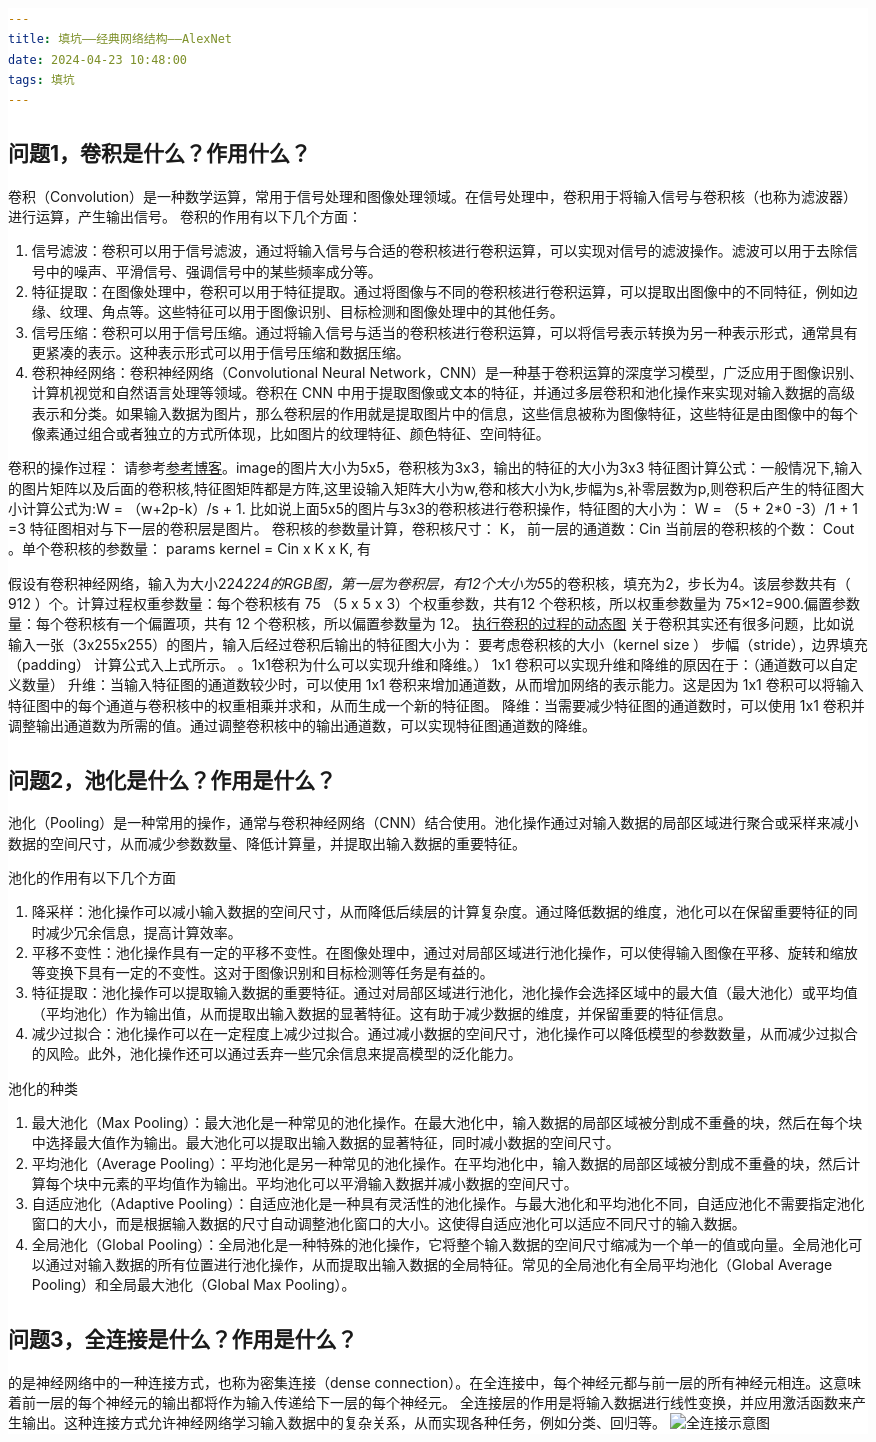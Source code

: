 ```yaml
---
title: 填坑——经典网络结构——AlexNet
date: 2024-04-23 10:48:00
tags: 填坑
---
```


## 问题1，卷积是什么？作用什么？
卷积（Convolution）是一种数学运算，常用于信号处理和图像处理领域。在信号处理中，卷积用于将输入信号与卷积核（也称为滤波器）进行运算，产生输出信号。
卷积的作用有以下几个方面：
1. 信号滤波：卷积可以用于信号滤波，通过将输入信号与合适的卷积核进行卷积运算，可以实现对信号的滤波操作。滤波可以用于去除信号中的噪声、平滑信号、强调信号中的某些频率成分等。
2. 特征提取：在图像处理中，卷积可以用于特征提取。通过将图像与不同的卷积核进行卷积运算，可以提取出图像中的不同特征，例如边缘、纹理、角点等。这些特征可以用于图像识别、目标检测和图像处理中的其他任务。
3. 信号压缩：卷积可以用于信号压缩。通过将输入信号与适当的卷积核进行卷积运算，可以将信号表示转换为另一种表示形式，通常具有更紧凑的表示。这种表示形式可以用于信号压缩和数据压缩。
4. 卷积神经网络：卷积神经网络（Convolutional Neural Network，CNN）是一种基于卷积运算的深度学习模型，广泛应用于图像识别、计算机视觉和自然语言处理等领域。卷积在 CNN 中用于提取图像或文本的特征，并通过多层卷积和池化操作来实现对输入数据的高级表示和分类。如果输入数据为图片，那么卷积层的作用就是提取图片中的信息，这些信息被称为图像特征，这些特征是由图像中的每个像素通过组合或者独立的方式所体现，比如图片的纹理特征、颜色特征、空间特征。

卷积的操作过程：
请参考[参考博客](https://blog.csdn.net/weipf8/article/details/103917202)。image的图片大小为5x5，卷积核为3x3，输出的特征的大小为3x3
特征图计算公式：一般情况下,输入的图片矩阵以及后面的卷积核,特征图矩阵都是方阵,这里设输入矩阵大小为w,卷和核大小为k,步幅为s,补零层数为p,则卷积后产生的特征图大小计算公式为:W = （w+2p-k）/s + 1. 比如说上面5x5的图片与3x3的卷积核进行卷积操作，特征图的大小为： W = （5 + 2*0 -3）/1 + 1 =3 
特征图相对与下一层的卷积层是图片。
卷积核的参数量计算，卷积核尺寸： K， 前一层的通道数：Cin 当前层的卷积核的个数： Cout 。单个卷积核的参数量： params kernel = Cin x K x K, 有

假设有卷积神经网络，输入为大小224*224的RGB图，第一层为卷积层，有12个大小为5*5的卷积核，填充为2，步长为4。该层参数共有（  912    ）个。计算过程权重参数量：每个卷积核有 75 （5 x 5 x 3）个权重参数，共有12 个卷积核，所以权重参数量为 75×12=900.偏置参数量：每个卷积核有一个偏置项，共有 12 个卷积核，所以偏置参数量为 12。
[执行卷积的过程的动态图](https://blog.csdn.net/Together_CZ/article/details/115494176)
关于卷积其实还有很多问题，比如说输入一张（3x255x255）的图片，输入后经过卷积后输出的特征图大小为： 要考虑卷积核的大小（kernel size ） 步幅（stride），边界填充（padding） 计算公式入上式所示。
。1x1卷积为什么可以实现升维和降维。）
1x1 卷积可以实现升维和降维的原因在于：（通道数可以自定义数量）
升维：当输入特征图的通道数较少时，可以使用 1x1 卷积来增加通道数，从而增加网络的表示能力。这是因为 1x1 卷积可以将输入特征图中的每个通道与卷积核中的权重相乘并求和，从而生成一个新的特征图。
降维：当需要减少特征图的通道数时，可以使用 1x1 卷积并调整输出通道数为所需的值。通过调整卷积核中的输出通道数，可以实现特征图通道数的降维。

## 问题2，池化是什么？作用是什么？
池化（Pooling）是一种常用的操作，通常与卷积神经网络（CNN）结合使用。池化操作通过对输入数据的局部区域进行聚合或采样来减小数据的空间尺寸，从而减少参数数量、降低计算量，并提取出输入数据的重要特征。

池化的作用有以下几个方面
1. 降采样：池化操作可以减小输入数据的空间尺寸，从而降低后续层的计算复杂度。通过降低数据的维度，池化可以在保留重要特征的同时减少冗余信息，提高计算效率。
2. 平移不变性：池化操作具有一定的平移不变性。在图像处理中，通过对局部区域进行池化操作，可以使得输入图像在平移、旋转和缩放等变换下具有一定的不变性。这对于图像识别和目标检测等任务是有益的。
3. 特征提取：池化操作可以提取输入数据的重要特征。通过对局部区域进行池化，池化操作会选择区域中的最大值（最大池化）或平均值（平均池化）作为输出值，从而提取出输入数据的显著特征。这有助于减少数据的维度，并保留重要的特征信息。
4. 减少过拟合：池化操作可以在一定程度上减少过拟合。通过减小数据的空间尺寸，池化操作可以降低模型的参数数量，从而减少过拟合的风险。此外，池化操作还可以通过丢弃一些冗余信息来提高模型的泛化能力。

池化的种类
1. 最大池化（Max Pooling）：最大池化是一种常见的池化操作。在最大池化中，输入数据的局部区域被分割成不重叠的块，然后在每个块中选择最大值作为输出。最大池化可以提取出输入数据的显著特征，同时减小数据的空间尺寸。
2. 平均池化（Average Pooling）：平均池化是另一种常见的池化操作。在平均池化中，输入数据的局部区域被分割成不重叠的块，然后计算每个块中元素的平均值作为输出。平均池化可以平滑输入数据并减小数据的空间尺寸。
3. 自适应池化（Adaptive Pooling）：自适应池化是一种具有灵活性的池化操作。与最大池化和平均池化不同，自适应池化不需要指定池化窗口的大小，而是根据输入数据的尺寸自动调整池化窗口的大小。这使得自适应池化可以适应不同尺寸的输入数据。
4. 全局池化（Global Pooling）：全局池化是一种特殊的池化操作，它将整个输入数据的空间尺寸缩减为一个单一的值或向量。全局池化可以通过对输入数据的所有位置进行池化操作，从而提取出输入数据的全局特征。常见的全局池化有全局平均池化（Global Average Pooling）和全局最大池化（Global Max Pooling）。
## 问题3，全连接是什么？作用是什么？
的是神经网络中的一种连接方式，也称为密集连接（dense connection）。在全连接中，每个神经元都与前一层的所有神经元相连。这意味着前一层的每个神经元的输出都将作为输入传递给下一层的每个神经元。
全连接层的作用是将输入数据进行线性变换，并应用激活函数来产生输出。这种连接方式允许神经网络学习输入数据中的复杂关系，从而实现各种任务，例如分类、回归等。
![全连接示意图](pic/tiankeng1.png)